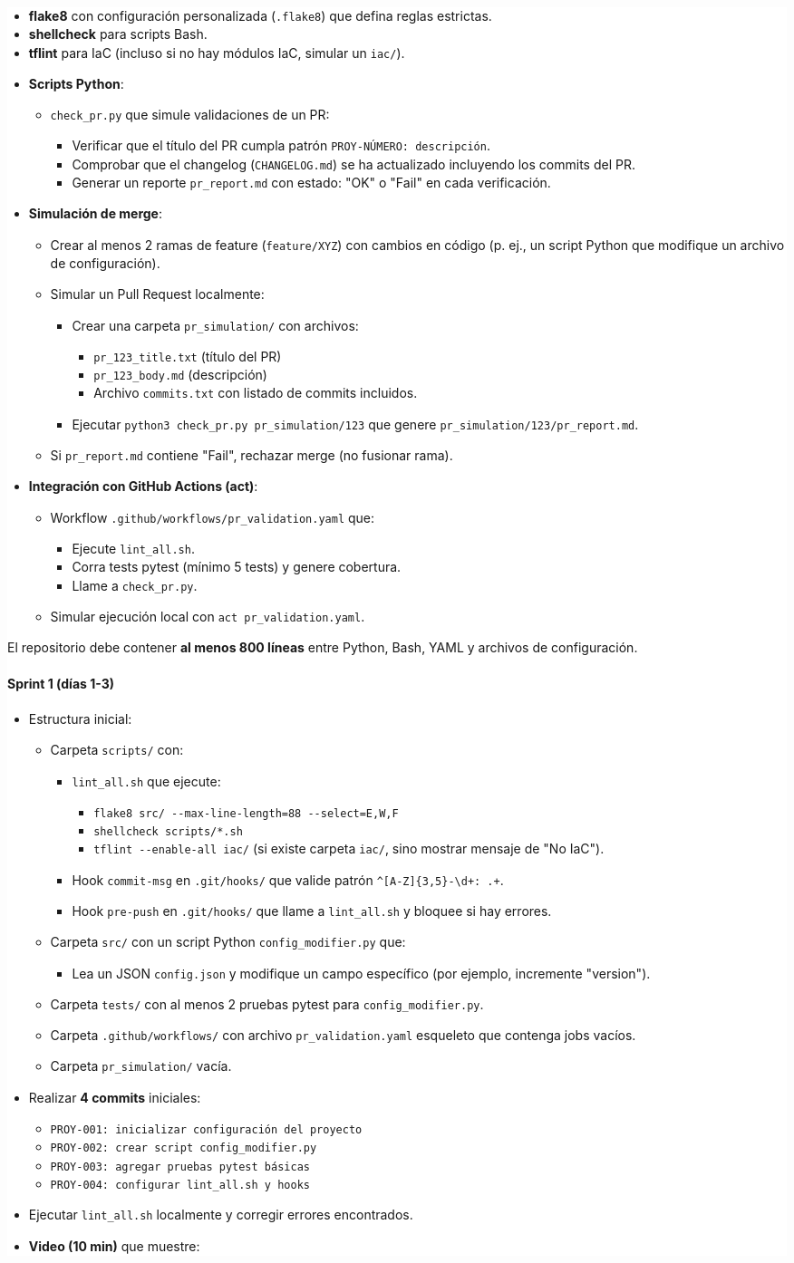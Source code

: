    * **flake8** con configuración personalizada (`.flake8`) que defina reglas estrictas.
   * **shellcheck** para scripts Bash.
   * **tflint** para IaC (incluso si no hay módulos IaC, simular un `iac/`).
- **Scripts Python**:

   * `check_pr.py` que simule validaciones de un PR:

     * Verificar que el título del PR cumpla patrón `PROY-NÚMERO: descripción`.
     * Comprobar que el changelog (`CHANGELOG.md`) se ha actualizado incluyendo los commits del PR.
     * Generar un reporte `pr_report.md` con estado: "OK" o "Fail" en cada verificación.
- **Simulación de merge**:

   * Crear al menos 2 ramas de feature (`feature/XYZ`) con cambios en código (p. ej., un script Python que modifique un archivo de configuración).
   * Simular un Pull Request localmente:

     * Crear una carpeta `pr_simulation/` con archivos:

       * `pr_123_title.txt` (título del PR)
       * `pr_123_body.md` (descripción)
       * Archivo `commits.txt` con listado de commits incluidos.
     * Ejecutar `python3 check_pr.py pr_simulation/123` que genere `pr_simulation/123/pr_report.md`.
   * Si `pr_report.md` contiene "Fail", rechazar merge (no fusionar rama).
- **Integración con GitHub Actions (act)**:

   * Workflow `.github/workflows/pr_validation.yaml` que:

     - Ejecute `lint_all.sh`.
     - Corra tests pytest (mínimo 5 tests) y genere cobertura.
     - Llame a `check_pr.py`.
   * Simular ejecución local con `act pr_validation.yaml`.

El repositorio debe contener **al menos 800 líneas** entre Python, Bash, YAML y archivos de configuración.

#### Sprint 1 (días 1-3)

* Estructura inicial:

  * Carpeta `scripts/` con:

    * `lint_all.sh` que ejecute:

      * `flake8 src/ --max-line-length=88 --select=E,W,F`
      * `shellcheck scripts/*.sh`
      * `tflint --enable-all iac/` (si existe carpeta `iac/`, sino mostrar mensaje de "No IaC").
    * Hook `commit-msg` en `.git/hooks/` que valide patrón `^[A-Z]{3,5}-\d+: .+`.
    * Hook `pre-push` en `.git/hooks/` que llame a `lint_all.sh` y bloquee si hay errores.
  * Carpeta `src/` con un script Python `config_modifier.py` que:

    * Lea un JSON `config.json` y modifique un campo específico (por ejemplo, incremente "version").
  * Carpeta `tests/` con al menos 2 pruebas pytest para `config_modifier.py`.
  * Carpeta `.github/workflows/` con archivo `pr_validation.yaml` esqueleto que contenga jobs vacíos.
  * Carpeta `pr_simulation/` vacía.
* Realizar **4 commits** iniciales:

  - `PROY-001: inicializar configuración del proyecto`
  - `PROY-002: crear script config_modifier.py`
  - `PROY-003: agregar pruebas pytest básicas`
  - `PROY-004: configurar lint_all.sh y hooks`
* Ejecutar `lint_all.sh` localmente y corregir errores encontrados.
* **Video (10 min)** que muestre:

